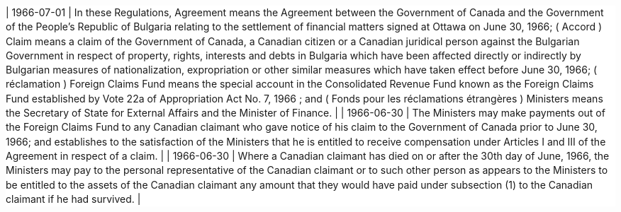 | 1966-07-01 | In these Regulations, Agreement  means the Agreement between the Government of Canada and the Government of the People’s Republic of Bulgaria relating to the settlement of financial matters signed at Ottawa on June 30, 1966; ( Accord ) Claim  means a claim of the Government of Canada, a Canadian citizen or a Canadian juridical person against the Bulgarian Government in respect of property, rights, interests and debts in Bulgaria which have been affected directly or indirectly by Bulgarian measures of nationalization, expropriation or other similar measures which have taken effect before June 30, 1966; ( réclamation ) Foreign Claims Fund  means the special account in the Consolidated Revenue Fund known as the Foreign Claims Fund established by Vote 22a of  Appropriation Act No. 7, 1966 ; and ( Fonds pour les réclamations étrangères ) Ministers  means the Secretary of State for External Affairs and the Minister of Finance. |
| 1966-06-30 | The Ministers may make payments out of the Foreign Claims Fund to any Canadian claimant who gave notice of his claim to the Government of Canada prior to June 30, 1966; and establishes to the satisfaction of the Ministers that he is entitled to receive compensation under Articles I and III of the Agreement in respect of a claim.                                                                                                                                                                                                                                                                                                                                                                                                                                                                                                                                                                                                                             |
| 1966-06-30 | Where a Canadian claimant has died on or after the 30th day of June, 1966, the Ministers may pay to the personal representative of the Canadian claimant or to such other person as appears to the Ministers to be entitled to the assets of the Canadian claimant any amount that they would have paid under subsection (1) to the Canadian claimant if he had survived.                                                                                                                                                                                                                                                                                                                                                                                                                                                                                                                                                                                              |


